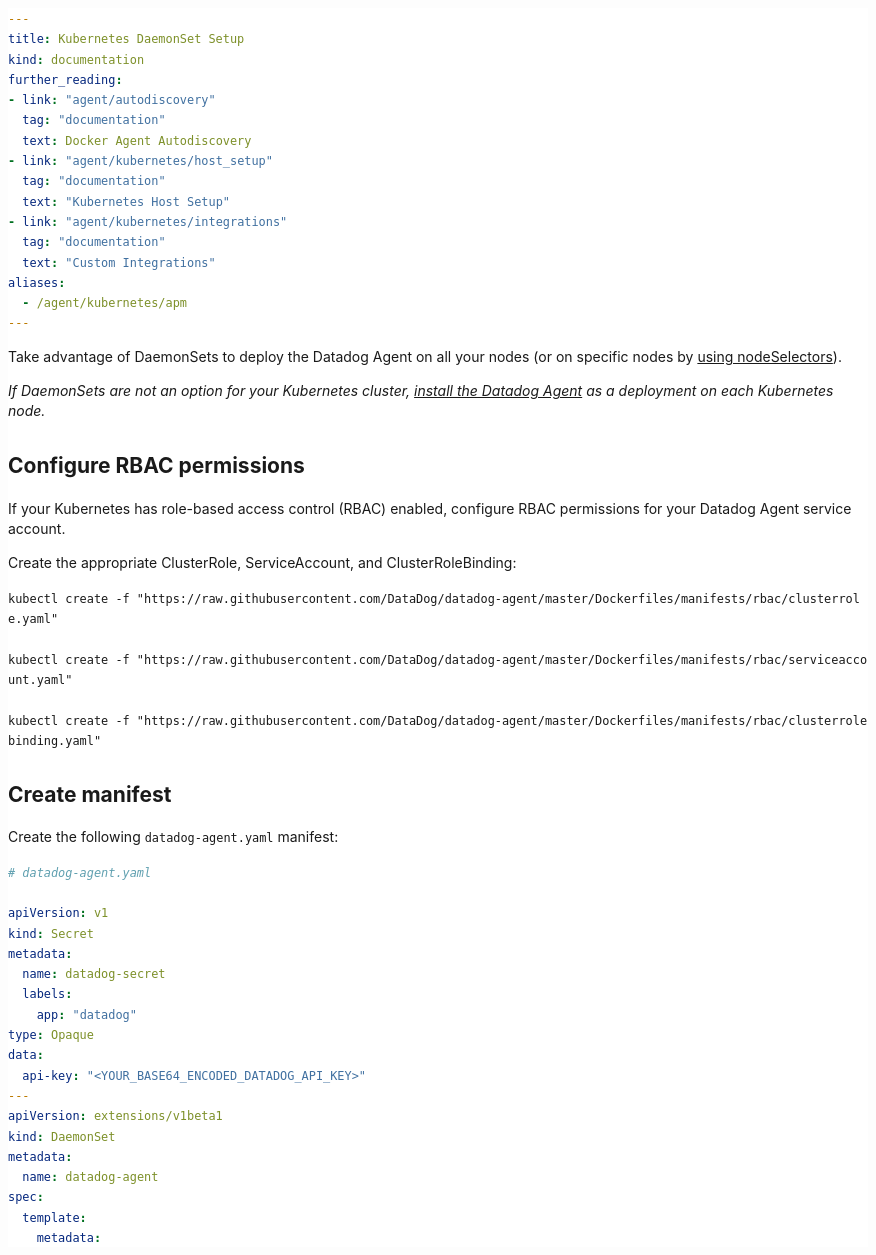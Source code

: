 ```yaml
---
title: Kubernetes DaemonSet Setup
kind: documentation
further_reading:
- link: "agent/autodiscovery"
  tag: "documentation"
  text: Docker Agent Autodiscovery
- link: "agent/kubernetes/host_setup"
  tag: "documentation"
  text: "Kubernetes Host Setup"
- link: "agent/kubernetes/integrations"
  tag: "documentation"
  text: "Custom Integrations"
aliases:
  - /agent/kubernetes/apm
---
```


Take advantage of DaemonSets to deploy the Datadog Agent on all your nodes (or on specific nodes by [using nodeSelectors][1]).

*If DaemonSets are not an option for your Kubernetes cluster, [install the Datadog Agent][2] as a deployment on each Kubernetes node.*

## Configure RBAC permissions
If your Kubernetes has role-based access control (RBAC) enabled, configure RBAC permissions for your Datadog Agent service account.

Create the appropriate ClusterRole, ServiceAccount, and ClusterRoleBinding:

```
kubectl create -f "https://raw.githubusercontent.com/DataDog/datadog-agent/master/Dockerfiles/manifests/rbac/clusterrole.yaml"

kubectl create -f "https://raw.githubusercontent.com/DataDog/datadog-agent/master/Dockerfiles/manifests/rbac/serviceaccount.yaml"

kubectl create -f "https://raw.githubusercontent.com/DataDog/datadog-agent/master/Dockerfiles/manifests/rbac/clusterrolebinding.yaml"
```

## Create manifest
Create the following `datadog-agent.yaml` manifest:

```yaml
# datadog-agent.yaml

apiVersion: v1
kind: Secret
metadata:
  name: datadog-secret
  labels:
    app: "datadog"
type: Opaque
data:
  api-key: "<YOUR_BASE64_ENCODED_DATADOG_API_KEY>"
---
apiVersion: extensions/v1beta1
kind: DaemonSet
metadata:
  name: datadog-agent
spec:
  template:
    metadata:
```

[1]: https://kubernetes.io/docs/concepts/configuration/assign-pod-node/#nodeselector
[2]: https://hub.docker.com/r/datadog/agent
[3]: https://app.datadoghq.com/account/settings#api
[4]: https://kubernetes.io/docs/concepts/configuration/secret
[5]: https://kubernetes.io/docs/tasks/inject-data-application/environment-variable-expose-pod-information
[6]: /agent/docker/#environment-variables
[7]: https://docs.datadoghq.com/agent/autodiscovery
[8]: /logs
[9]: /logs/docker/#configuration-file-example
[10]: /graphing/infrastructure/process/?tab=kubernetes#installation
[11]: /agent/docker/#dogstatsd-custom-metrics